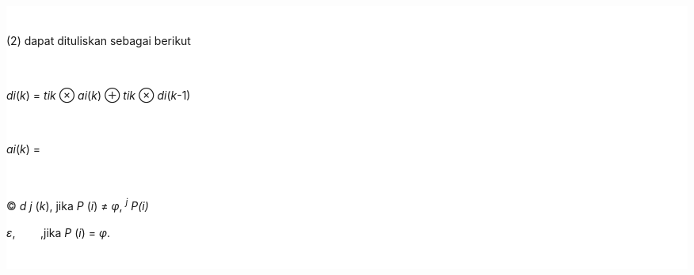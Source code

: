 </div><br clear="all">
<div>
<p><span class="font22">(2) dapat dituliskan sebagai berikut</span></p>
</div><br clear="all">
<div>
<p><span class="font22" style="font-style:italic;">d</span><span class="font18" style="font-style:italic;">i</span><span class="font22">(</span><span class="font22" style="font-style:italic;">k</span><span class="font22">) = </span><span class="font22" style="font-style:italic;">t</span><span class="font18" style="font-style:italic;">ik</span><span class="font12"> ⊗ </span><span class="font22" style="font-style:italic;">a</span><span class="font18" style="font-style:italic;">i</span><span class="font22">(</span><span class="font22" style="font-style:italic;">k</span><span class="font22">) </span><span class="font12">⊕ </span><span class="font22" style="font-style:italic;">t</span><span class="font18" style="font-style:italic;">ik</span><span class="font12"> ⊗ </span><span class="font22" style="font-style:italic;">d</span><span class="font18" style="font-style:italic;">i</span><span class="font22">(</span><span class="font22" style="font-style:italic;">k</span><span class="font12">-</span><span class="font22">1)</span></p>
</div><br clear="all">
<div>
<p><span class="font22" style="font-style:italic;">a</span><span class="font18" style="font-style:italic;">i</span><span class="font22">(</span><span class="font22" style="font-style:italic;">k</span><span class="font22">) =</span></p>
</div><br clear="all">
<div>
<p><span class="font14">© </span><span class="font22" style="font-style:italic;">d </span><span class="font18" style="font-style:italic;">j</span><span class="font22"> (</span><span class="font22" style="font-style:italic;">k</span><span class="font22">), jika </span><span class="font22" style="font-style:italic;">P</span><span class="font22"> (</span><span class="font22" style="font-style:italic;">i</span><span class="font22">) </span><span class="font12">≠ </span><span class="font12" style="font-style:italic;">φ</span><span class="font22">, </span><span class="font22" style="font-style:italic;"><sup>j</sup> </span><span class="font18" style="font-style:italic;">P(i)</span></p>
<p><span class="font12" style="font-style:italic;">ε</span><span class="font22">, &nbsp;&nbsp;&nbsp;&nbsp;&nbsp;&nbsp;&nbsp;,jika </span><span class="font22" style="font-style:italic;">P</span><span class="font22"> (</span><span class="font22" style="font-style:italic;">i</span><span class="font22">) </span><span class="font12">= </span><span class="font12" style="font-style:italic;">φ</span><span class="font22">.</span></p>
</div><br clear="all">
<div>
